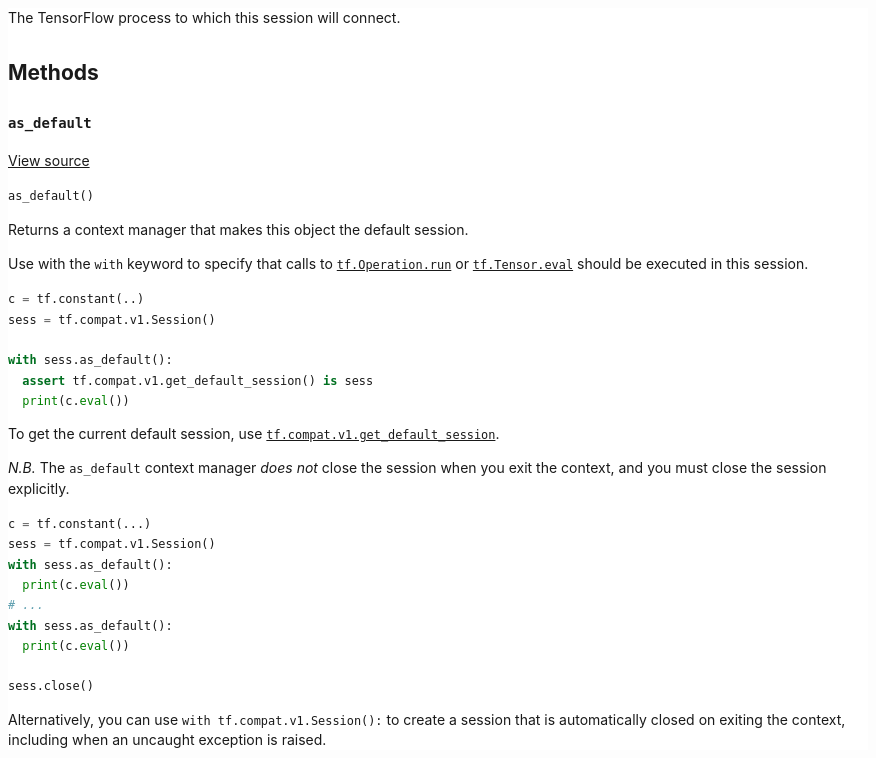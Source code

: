 </td>
<td>
The TensorFlow process to which this session will connect.
</td>
</tr>
</table>



## Methods

<h3 id="as_default"><code>as_default</code></h3>

<a target="_blank" class="external" href="/code/stable/tensorflow/python/client/session.py">View source</a>

<pre class="devsite-click-to-copy prettyprint lang-py tfo-signature-link">
<code>as_default()
</code></pre>

Returns a context manager that makes this object the default session.

Use with the `with` keyword to specify that calls to
<a href="../../../tf/Operation.md#run"><code>tf.Operation.run</code></a> or <a href="../../../tf/Tensor.md#eval"><code>tf.Tensor.eval</code></a> should be executed in
this session.

```python
c = tf.constant(..)
sess = tf.compat.v1.Session()

with sess.as_default():
  assert tf.compat.v1.get_default_session() is sess
  print(c.eval())
```

To get the current default session, use <a href="../../../tf/compat/v1/get_default_session.md"><code>tf.compat.v1.get_default_session</code></a>.

*N.B.* The `as_default` context manager *does not* close the
session when you exit the context, and you must close the session
explicitly.

```python
c = tf.constant(...)
sess = tf.compat.v1.Session()
with sess.as_default():
  print(c.eval())
# ...
with sess.as_default():
  print(c.eval())

sess.close()
```

Alternatively, you can use `with tf.compat.v1.Session():` to create a
session that is automatically closed on exiting the context,
including when an uncaught exception is raised.
